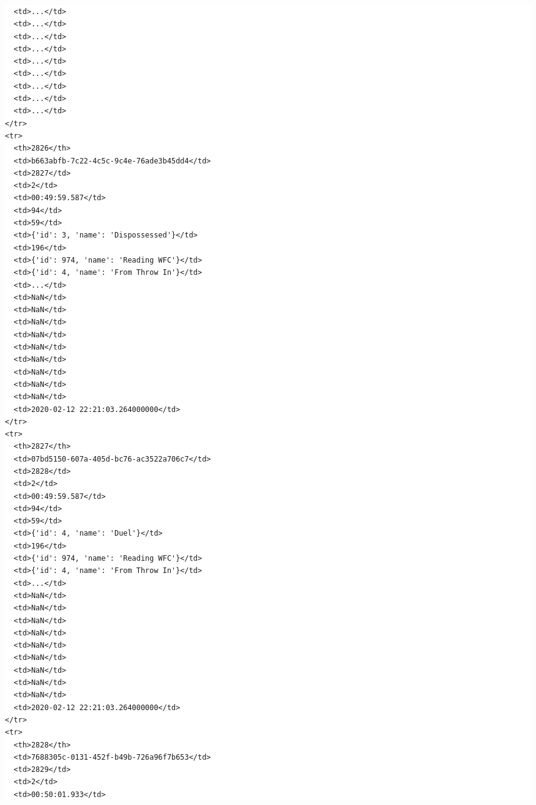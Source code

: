       <td>...</td>
      <td>...</td>
      <td>...</td>
      <td>...</td>
      <td>...</td>
      <td>...</td>
      <td>...</td>
      <td>...</td>
      <td>...</td>
    </tr>
    <tr>
      <th>2826</th>
      <td>b663abfb-7c22-4c5c-9c4e-76ade3b45dd4</td>
      <td>2827</td>
      <td>2</td>
      <td>00:49:59.587</td>
      <td>94</td>
      <td>59</td>
      <td>{'id': 3, 'name': 'Dispossessed'}</td>
      <td>196</td>
      <td>{'id': 974, 'name': 'Reading WFC'}</td>
      <td>{'id': 4, 'name': 'From Throw In'}</td>
      <td>...</td>
      <td>NaN</td>
      <td>NaN</td>
      <td>NaN</td>
      <td>NaN</td>
      <td>NaN</td>
      <td>NaN</td>
      <td>NaN</td>
      <td>NaN</td>
      <td>NaN</td>
      <td>2020-02-12 22:21:03.264000000</td>
    </tr>
    <tr>
      <th>2827</th>
      <td>07bd5150-607a-405d-bc76-ac3522a706c7</td>
      <td>2828</td>
      <td>2</td>
      <td>00:49:59.587</td>
      <td>94</td>
      <td>59</td>
      <td>{'id': 4, 'name': 'Duel'}</td>
      <td>196</td>
      <td>{'id': 974, 'name': 'Reading WFC'}</td>
      <td>{'id': 4, 'name': 'From Throw In'}</td>
      <td>...</td>
      <td>NaN</td>
      <td>NaN</td>
      <td>NaN</td>
      <td>NaN</td>
      <td>NaN</td>
      <td>NaN</td>
      <td>NaN</td>
      <td>NaN</td>
      <td>NaN</td>
      <td>2020-02-12 22:21:03.264000000</td>
    </tr>
    <tr>
      <th>2828</th>
      <td>7688305c-0131-452f-b49b-726a96f7b653</td>
      <td>2829</td>
      <td>2</td>
      <td>00:50:01.933</td>